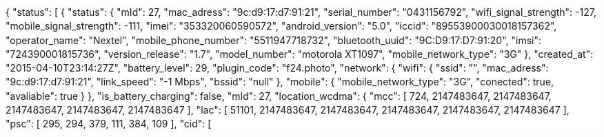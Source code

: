 {
    "status": [
     {
    "status": {
        "mId": 27,
        "mac_adress": "9c:d9:17:d7:91:21",
        "serial_number": "0431156792",
        "wifi_signal_strength": -127,
        "mobile_signal_strength": -111,
        "imei": "353320060590572",
        "android_version": "5.0",
        "iccid": "89553900030018157362",
        "operator_name": "Nextel",
        "mobile_phone_number": "5511947718732",
        "bluetooth_uuid": "9C:D9:17:D7:91:20",
        "imsi": "724390001815736",
        "version_release": "1.7",
        "model_number": "motorola XT1097",
        "mobile_network_type": "3G"
    },
    "created_at": "2015-04-10T23:14:27Z",
    "battery_level": 29,
    "plugin_code": "f24.photo",
    "network": {
        "wifi": {
            "ssid": "<unknown ssid>",
            "mac_adress": "9c:d9:17:d7:91:21",
            "link_speed": "-1 Mbps",
            "bssid": "null"
        },
        "mobile": {
            "mobile_network_type": "3G",
            "conected": true,
            "avaliable": true
        }
    },
    "is_battery_charging": false,
    "mId": 27,
    "location_wcdma": {
        "mcc": [
            724,
            2147483647,
            2147483647,
            2147483647,
            2147483647,
            2147483647
        ],
        "lac": [
            51101,
            2147483647,
            2147483647,
            2147483647,
            2147483647,
            2147483647
        ],
        "psc": [
            295,
            294,
            379,
            111,
            384,
            109
        ],
        "cid": [